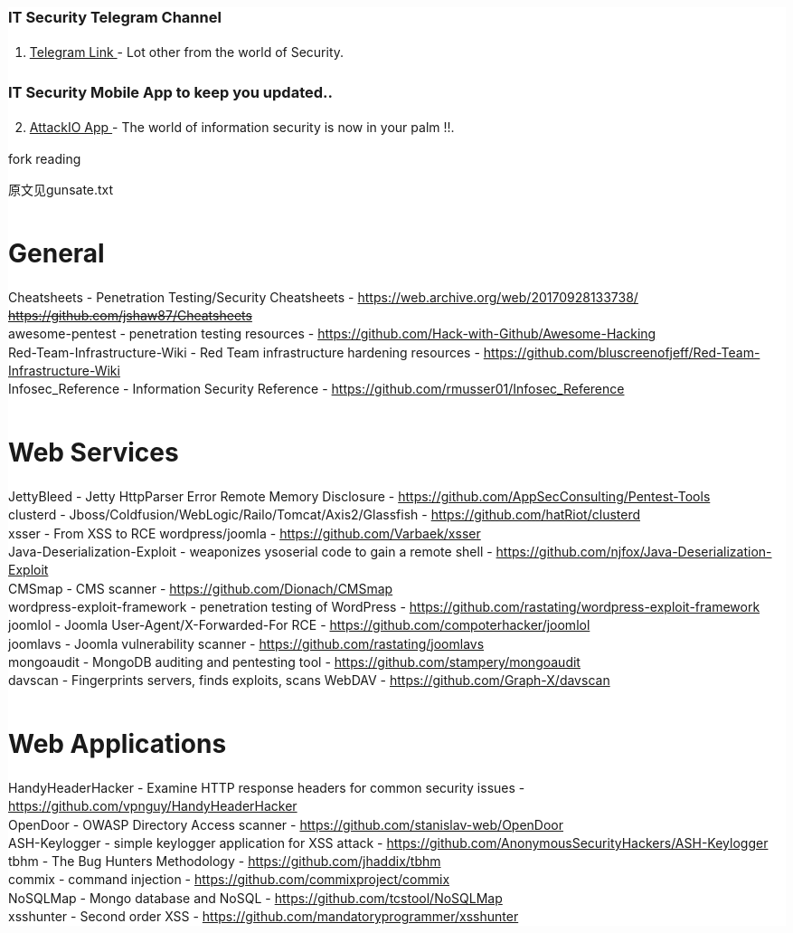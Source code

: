### IT Security Telegram Channel

1. [Telegram Link ](https://t.me/SecOpsChannel) - Lot other from the world of Security.

### IT Security Mobile App to keep you updated..

2. [AttackIO App ](https://attackio.app/) - The world of information security is now in your palm !!.


fork reading

原文见gunsate.txt

# General

Cheatsheets - Penetration Testing/Security Cheatsheets - https://web.archive.org/web/20170928133738/ ~~https://github.com/jshaw87/Cheatsheets~~  
awesome-pentest - penetration testing resources - https://github.com/Hack-with-Github/Awesome-Hacking  
Red-Team-Infrastructure-Wiki - Red Team infrastructure hardening resources  - https://github.com/bluscreenofjeff/Red-Team-Infrastructure-Wiki  
Infosec_Reference - Information Security Reference - https://github.com/rmusser01/Infosec_Reference

# Web Services

JettyBleed - Jetty HttpParser Error Remote Memory Disclosure - https://github.com/AppSecConsulting/Pentest-Tools  
clusterd - Jboss/Coldfusion/WebLogic/Railo/Tomcat/Axis2/Glassfish - https://github.com/hatRiot/clusterd  
xsser - From XSS to RCE wordpress/joomla - https://github.com/Varbaek/xsser  
Java-Deserialization-Exploit - weaponizes ysoserial code to gain a remote shell - https://github.com/njfox/Java-Deserialization-Exploit  
CMSmap - CMS scanner - https://github.com/Dionach/CMSmap  
wordpress-exploit-framework - penetration testing of WordPress - https://github.com/rastating/wordpress-exploit-framework  
joomlol - Joomla User-Agent/X-Forwarded-For RCE  - https://github.com/compoterhacker/joomlol  
joomlavs -  Joomla vulnerability scanner - https://github.com/rastating/joomlavs  
mongoaudit - MongoDB auditing and pentesting tool - https://github.com/stampery/mongoaudit  
davscan - Fingerprints servers, finds exploits, scans WebDAV - https://github.com/Graph-X/davscan

# Web Applications

HandyHeaderHacker -  Examine HTTP response headers for common security issues - https://github.com/vpnguy/HandyHeaderHacker  
OpenDoor - OWASP Directory Access scanner - https://github.com/stanislav-web/OpenDoor  
ASH-Keylogger - simple keylogger application for XSS attack - https://github.com/AnonymousSecurityHackers/ASH-Keylogger  
tbhm - The Bug Hunters Methodology  - https://github.com/jhaddix/tbhm  
commix - command injection - https://github.com/commixproject/commix  
NoSQLMap - Mongo database and NoSQL - https://github.com/tcstool/NoSQLMap  
xsshunter - Second order XSS - https://github.com/mandatoryprogrammer/xsshunter
